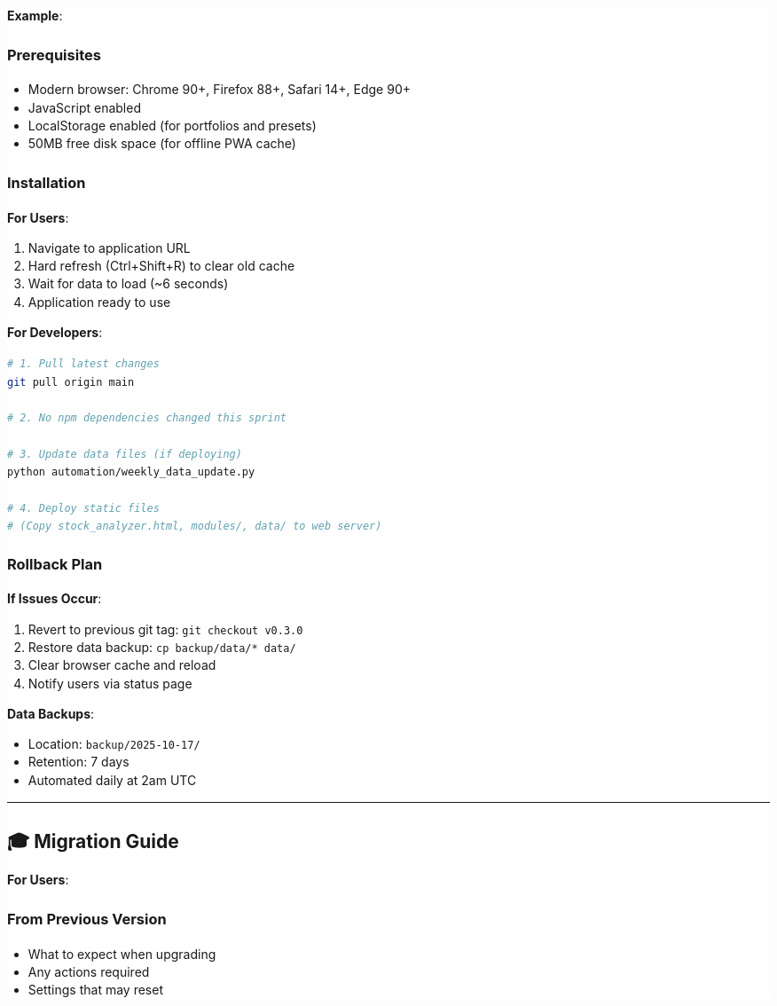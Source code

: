 
**Example**:

### Prerequisites
- Modern browser: Chrome 90+, Firefox 88+, Safari 14+, Edge 90+
- JavaScript enabled
- LocalStorage enabled (for portfolios and presets)
- 50MB free disk space (for offline PWA cache)

### Installation
**For Users**:
1. Navigate to application URL
2. Hard refresh (Ctrl+Shift+R) to clear old cache
3. Wait for data to load (~6 seconds)
4. Application ready to use

**For Developers**:
```bash
# 1. Pull latest changes
git pull origin main

# 2. No npm dependencies changed this sprint

# 3. Update data files (if deploying)
python automation/weekly_data_update.py

# 4. Deploy static files
# (Copy stock_analyzer.html, modules/, data/ to web server)
```

### Rollback Plan
**If Issues Occur**:
1. Revert to previous git tag: `git checkout v0.3.0`
2. Restore data backup: `cp backup/data/* data/`
3. Clear browser cache and reload
4. Notify users via status page

**Data Backups**:
- Location: `backup/2025-10-17/`
- Retention: 7 days
- Automated daily at 2am UTC

---

## 🎓 Migration Guide

**For Users**:

### From Previous Version
- What to expect when upgrading
- Any actions required
- Settings that may reset
